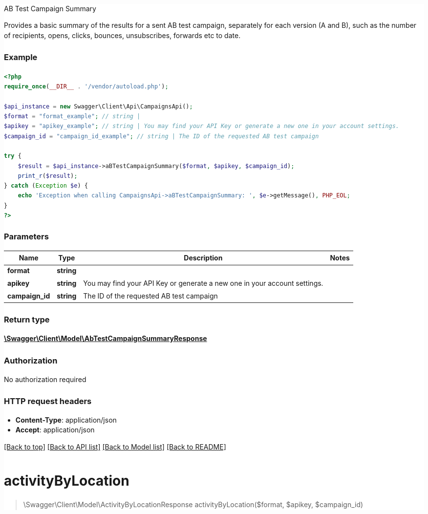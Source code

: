 AB Test Campaign Summary

Provides a basic summary of the results for a sent AB test campaign, separately for each version (A and B), such as the number of recipients, opens, clicks, bounces, unsubscribes, forwards etc to date.

### Example
```php
<?php
require_once(__DIR__ . '/vendor/autoload.php');

$api_instance = new Swagger\Client\Api\CampaignsApi();
$format = "format_example"; // string | 
$apikey = "apikey_example"; // string | You may find your API Key or generate a new one in your account settings.
$campaign_id = "campaign_id_example"; // string | The ID of the requested AB test campaign

try {
    $result = $api_instance->aBTestCampaignSummary($format, $apikey, $campaign_id);
    print_r($result);
} catch (Exception $e) {
    echo 'Exception when calling CampaignsApi->aBTestCampaignSummary: ', $e->getMessage(), PHP_EOL;
}
?>
```

### Parameters

Name | Type | Description  | Notes
------------- | ------------- | ------------- | -------------
 **format** | **string**|  |
 **apikey** | **string**| You may find your API Key or generate a new one in your account settings. |
 **campaign_id** | **string**| The ID of the requested AB test campaign |

### Return type

[**\Swagger\Client\Model\AbTestCampaignSummaryResponse**](../Model/AbTestCampaignSummaryResponse.md)

### Authorization

No authorization required

### HTTP request headers

 - **Content-Type**: application/json
 - **Accept**: application/json

[[Back to top]](#) [[Back to API list]](../../README.md#documentation-for-api-endpoints) [[Back to Model list]](../../README.md#documentation-for-models) [[Back to README]](../../README.md)

# **activityByLocation**
> \Swagger\Client\Model\ActivityByLocationResponse activityByLocation($format, $apikey, $campaign_id)
